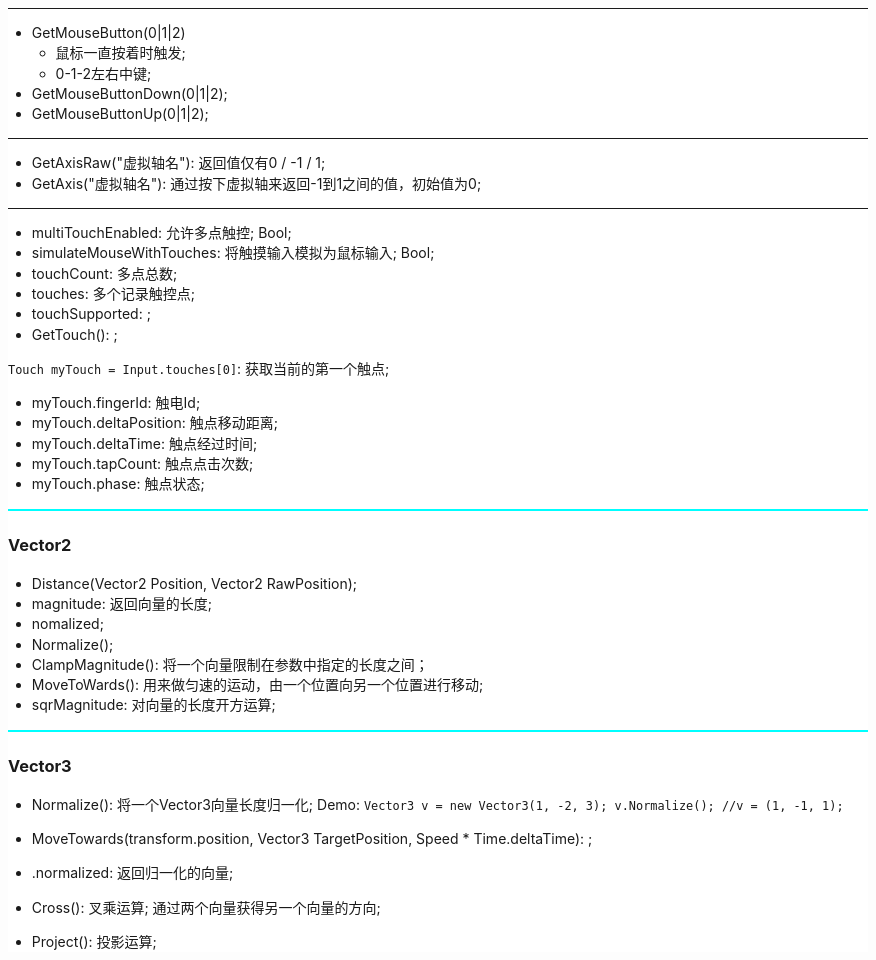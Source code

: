 
<hr>

- GetMouseButton(0|1|2)
  - 鼠标一直按着时触发;
  - 0-1-2左右中键;
- GetMouseButtonDown(0|1|2);
- GetMouseButtonUp(0|1|2);

<hr>

- GetAxisRaw("虚拟轴名"): 返回值仅有0 / -1 / 1;
- GetAxis("虚拟轴名"): 通过按下虚拟轴来返回-1到1之间的值，初始值为0; 

<hr>

- multiTouchEnabled: 允许多点触控; Bool;
- simulateMouseWithTouches: 将触摸输入模拟为鼠标输入; Bool;
- touchCount: 多点总数;
- touches: 多个记录触控点;
- touchSupported: ;
- GetTouch(): ;

`Touch myTouch = Input.touches[0]`: 获取当前的第一个触点;

- myTouch.fingerId: 触电Id;
- myTouch.deltaPosition: 触点移动距离;
- myTouch.deltaTime: 触点经过时间;
- myTouch.tapCount: 触点点击次数;
- myTouch.phase: 触点状态;

<div style="background-color: cyan; height: 2px;"></div>

### Vector2

- Distance(Vector2 Position, Vector2 RawPosition);
- magnitude: 返回向量的长度;
- nomalized;
- Normalize();
- ClampMagnitude(): 将一个向量限制在参数中指定的长度之间；
- MoveToWards(): 用来做匀速的运动，由一个位置向另一个位置进行移动;
- sqrMagnitude: 对向量的长度开方运算;

<div style="background-color: cyan; height: 2px;"></div>

### Vector3

- Normalize(): 将一个Vector3向量长度归一化; Demo: `Vector3 v = new Vector3(1, -2, 3); v.Normalize(); //v = (1, -1, 1);`

- MoveTowards(transform.position, Vector3 TargetPosition, Speed * Time.deltaTime): ;

- .normalized: 返回归一化的向量;

- Cross(): 叉乘运算; 通过两个向量获得另一个向量的方向;

- Project(): 投影运算;
